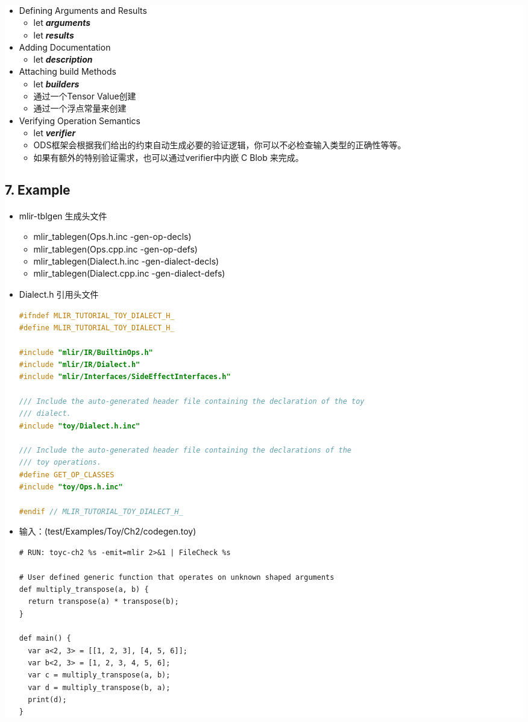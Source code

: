 - Defining Arguments and Results
  - let ___arguments___
  - let ___results___
- Adding Documentation
  - let ___description___
- Attaching build Methods
  - let ___builders___
  - 通过一个Tensor Value创建
  - 通过一个浮点常量来创建
- Verifying Operation Semantics
  - let ___verifier___
  - ODS框架会根据我们给出的约束自动生成必要的验证逻辑，你可以不必检查输入类型的正确性等等。
  - 如果有额外的特别验证需求，也可以通过verifier中内嵌 C Blob 来完成。

## 7. Example

- mlir-tblgen 生成头文件
  - mlir_tablegen(Ops.h.inc -gen-op-decls)
  - mlir_tablegen(Ops.cpp.inc -gen-op-defs)
  - mlir_tablegen(Dialect.h.inc -gen-dialect-decls)
  - mlir_tablegen(Dialect.cpp.inc -gen-dialect-defs)
- Dialect.h 引用头文件

  ```C++
  #ifndef MLIR_TUTORIAL_TOY_DIALECT_H_
  #define MLIR_TUTORIAL_TOY_DIALECT_H_

  #include "mlir/IR/BuiltinOps.h"
  #include "mlir/IR/Dialect.h"
  #include "mlir/Interfaces/SideEffectInterfaces.h"

  /// Include the auto-generated header file containing the declaration of the toy
  /// dialect.
  #include "toy/Dialect.h.inc"

  /// Include the auto-generated header file containing the declarations of the
  /// toy operations.
  #define GET_OP_CLASSES
  #include "toy/Ops.h.inc"

  #endif // MLIR_TUTORIAL_TOY_DIALECT_H_
  ```

- 输入：(test/Examples/Toy/Ch2/codegen.toy)

  ```Toy
  # RUN: toyc-ch2 %s -emit=mlir 2>&1 | FileCheck %s

  # User defined generic function that operates on unknown shaped arguments
  def multiply_transpose(a, b) {
    return transpose(a) * transpose(b);
  }

  def main() {
    var a<2, 3> = [[1, 2, 3], [4, 5, 6]];
    var b<2, 3> = [1, 2, 3, 4, 5, 6];
    var c = multiply_transpose(a, b);
    var d = multiply_transpose(b, a);
    print(d);
  }
  ```
